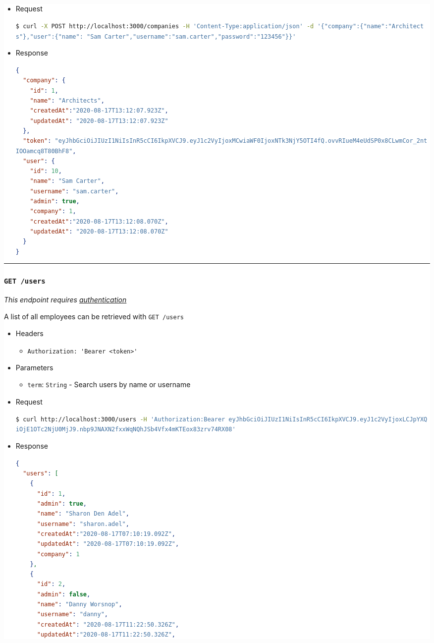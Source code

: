 - Request
  ```bash
  $ curl -X POST http://localhost:3000/companies -H 'Content-Type:application/json' -d '{"company":{"name":"Architects"},"user":{"name": "Sam Carter","username":"sam.carter","password":"123456"}}'
  ```

- Response
  ```json
  {
    "company": {
      "id": 1,
      "name": "Architects",
      "createdAt":"2020-08-17T13:12:07.923Z",
      "updatedAt": "2020-08-17T13:12:07.923Z"
    },
    "token": "eyJhbGciOiJIUzI1NiIsInR5cCI6IkpXVCJ9.eyJ1c2VyIjoxMCwiaWF0IjoxNTk3NjY5OTI4fQ.ovvRIueM4eUdSP0x8CLwmCor_2ntIOOamcq8T80BhF8",
    "user": {
      "id": 10,
      "name": "Sam Carter",
      "username": "sam.carter",
      "admin": true,
      "company": 1,
      "createdAt":"2020-08-17T13:12:08.070Z",
      "updatedAt": "2020-08-17T13:12:08.070Z"
    }
  }
  ```

-------------------------------------------------------------------------------

### `GET /users`
*This endpoint requires [authentication](#post-userssignin)*

A list of all employees can be retrieved with `GET /users`

- Headers
  - `Authorization: 'Bearer <token>'`

- Parameters
  - `term`: `String` - Search users by name or username

- Request
  ```bash
  $ curl http://localhost:3000/users -H 'Authorization:Bearer eyJhbGciOiJIUzI1NiIsInR5cCI6IkpXVCJ9.eyJ1c2VyIjoxLCJpYXQiOjE1OTc2NjU0MjJ9.nbp9JNAXN2fxxWqNQhJSb4Vfx4mKTEox83zrv74RX08'
  ```

- Response
  ```json
  {
    "users": [
      {
        "id": 1,
        "admin": true,
        "name": "Sharon Den Adel",
        "username": "sharon.adel",
        "createdAt":"2020-08-17T07:10:19.092Z",
        "updatedAt": "2020-08-17T07:10:19.092Z",
        "company": 1
      },
      {
        "id": 2,
        "admin": false,
        "name": "Danny Worsnop",
        "username": "danny",
        "createdAt": "2020-08-17T11:22:50.326Z",
        "updatedAt":"2020-08-17T11:22:50.326Z",
  ```